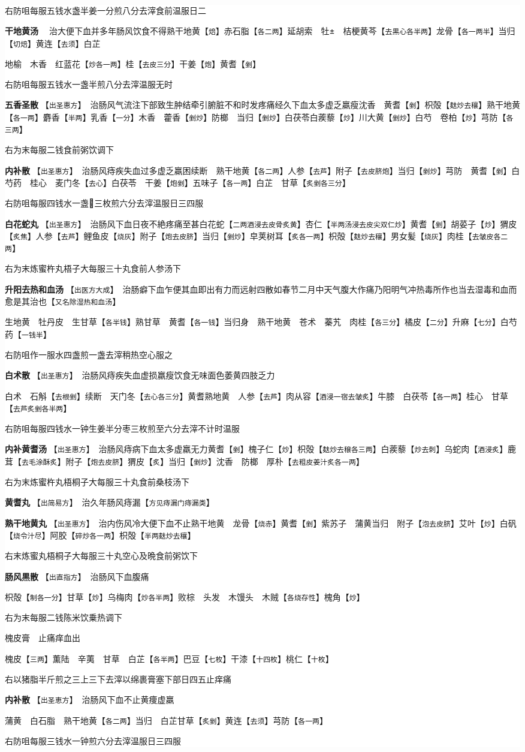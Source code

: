 右防咀每服五钱水盏半姜一分煎八分去滓食前温服日二  

**干地黄汤** 　治大便下血并多年肠风饮食不得熟干地黄【`焙`】赤石脂【`各二两`】延胡索　牡　桔梗黄芩【`去黒心各半两`】龙骨【`各一两半`】当归【`切焙`】黄连【`去须`】白芷  

地榆　木香　红蓝花【`炒各一两`】桂【`去皮三分`】干姜【`炮`】黄耆【`剉`】  

右防咀每服五钱水一盏半煎八分去滓温服无时  

**五香圣散** 【`出圣惠方`】　治肠风气流注下部致生肿结牵引腑脏不和时发疼痛经久下血太多虚乏羸瘦沈香　黄耆【`剉`】枳殻【`麸炒去穰`】熟干地黄【`各一两`】麝香【`半两`】乳香【`一分`】木香　藿香【`剉炒`】防榔　当归【`剉炒`】白茯苓白蒺藜【`炒`】川大黄【`剉炒`】白芍　卷柏【`炒`】芎防【`各三两`】  

右为末每服二钱食前粥饮调下  

**内补散** 【`出圣惠方`】　治肠风痔疾失血过多虚乏羸困续断　熟干地黄【`各二两`】人参【`去芦`】附子【`去皮脐炮`】当归【`剉炒`】芎防　黄耆【`剉`】白芍药　桂心　麦门冬【`去心`】白茯苓　干姜【`炮剉`】五味子【`各一两`】白芷　甘草【`炙剉各三分`】  

右防咀每服四钱水一盏三枚煎六分去滓温服日三四服  

**白花蛇丸** 【`出圣惠方`】　治肠风下血日夜不絶疼痛至甚白花蛇【`二两酒浸去皮骨炙黄`】杏仁【`半两汤浸去皮尖双仁炒`】黄耆【`剉`】胡荽子【`炒`】猬皮【`炙焦`】人参【`去芦`】鲤鱼皮【`烧灰`】附子【`炮去皮脐`】当归【`剉炒`】皁荚树耳【`炙各一两`】枳殻【`麸炒去穰`】男女髪【`烧灰`】肉桂【`去皱皮各二两`】  

右为末炼蜜杵丸梧子大每服三十丸食前人参汤下  

**升阳去热和血汤** 【`出医方大成`】　治肠癖下血乍便其血即出有力而远射四散如春节二月中天气腹大作痛乃阳明气冲热毒所作也当去湿毒和血而愈是其治也【`又名除湿热和血汤`】  

生地黄　牡丹皮　生甘草【`各半钱`】熟甘草　黄耆【`各一钱`】当归身　熟干地黄　苍术　蓁艽　肉桂【`各三分`】橘皮【`二分`】升麻【`七分`】白芍药【`一钱半`】  

右防咀作一服水四盏煎一盏去滓稍热空心服之  

**白术散** 【`出圣惠方`】　治肠风痔疾失血虚损羸瘦饮食无味面色萎黄四肢乏力  

白术　石斛【`去根剉`】续断　天门冬【`去心各三分`】黄耆熟地黄　人参【`去芦`】肉从容【`酒浸一宿去皱炙`】牛膝　白茯苓【`各一两`】桂心　甘草【`去芦炙剉各半两`】  

右防咀每服四钱水一钟生姜半分枣三枚煎至六分去滓不计时温服  

**内补黄耆汤** 【`出圣惠方`】　治肠风痔病下血太多虚羸无力黄耆【`剉`】槐子仁【`炒`】枳殻【`麸炒去穣各三两`】白蒺藜【`炒去刺`】乌蛇肉【`酒浸炙`】鹿茸【`去毛涂酥炙`】附子【`炮去皮脐`】猬皮【`炙`】当归【`剉炒`】沈香　防榔　厚朴【`去粗皮姜汁炙各一两`】  

右为末炼蜜杵丸梧桐子大每服三十丸食前桑枝汤下  

**黄耆丸** 【`出简易方`】　治久年肠风痔漏【`方见痔漏门痔漏类`】  

**熟干地黄丸** 【`出圣惠方`】　治内伤风冷大便下血不止熟干地黄　龙骨【`烧赤`】黄耆【`剉`】紫苏子　蒲黄当归　附子【`泡去皮脐`】艾叶【`炒`】白矾【`烧令汁尽`】阿胶【`碎炒各一两`】枳殻【`半两麸炒去穰`】  

右末炼蜜丸梧桐子大每服三十丸空心及晩食前粥饮下  

**肠风黒散** 【`出直指方`】　治肠风下血腹痛  

枳殻【`制各一分`】甘草【`炒`】乌梅肉【`炒各半两`】败棕　头发　木馒头　木贼【`各烧存性`】槐角【`炒`】  

右为末每服二钱陈米饮乗热调下  

槐皮膏　止痛痒血出  

槐皮【`三两`】薫陆　辛荑　甘草　白芷【`各半两`】巴豆【`七枚`】干漆【`十四枚`】桃仁【`十枚`】  

右以猪脂半斤煎之三上三下去滓以绵裹膏塞下部日四五止痒痛  

**内补散** 【`出圣恵方`】　治肠风下血不止黄痩虚羸  

蒲黄　白石脂　熟干地黄【`各二两`】当归　白芷甘草【`炙剉`】黄连【`去须`】芎防【`各一两`】  

右防咀每服三钱水一钟煎六分去滓温服日三四服  
